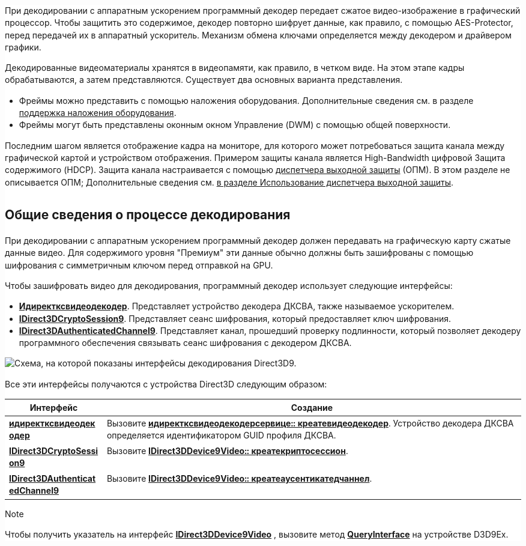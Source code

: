 При декодировании с аппаратным ускорением программный декодер передает сжатое видео-изображение в графический процессор. Чтобы защитить это содержимое, декодер повторно шифрует данные, как правило, с помощью AES-Protector, перед передачей их в аппаратный ускоритель. Механизм обмена ключами определяется между декодером и драйвером графики.

Декодированные видеоматериалы хранятся в видеопамяти, как правило, в четком виде. На этом этапе кадры обрабатываются, а затем представляются. Существует два основных варианта представления.

-   Фреймы можно представить с помощью наложения оборудования. Дополнительные сведения см. в разделе [поддержка наложения оборудования](hardware-overlay-support.md).
-   Фреймы могут быть представлены оконным окном Управление (DWM) с помощью общей поверхности.

Последним шагом является отображение кадра на мониторе, для которого может потребоваться защита канала между графической картой и устройством отображения. Примером защиты канала является High-Bandwidth цифровой Защита содержимого (HDCP). Защита канала настраивается с помощью [диспетчера выходной защиты](output-protection-manager.md) (ОПМ). В этом разделе не описывается ОПМ; Дополнительные сведения см. [в разделе Использование диспетчера выходной защиты](using-output-protection-manager.md).

## <a name="overview-of-the-decoding-process"></a>Общие сведения о процессе декодирования

При декодировании с аппаратным ускорением программный декодер должен передавать на графическую карту сжатые данные видео. Для содержимого уровня "Премиум" эти данные обычно должны быть зашифрованы с помощью шифрования с симметричным ключом перед отправкой на GPU.

Чтобы зашифровать видео для декодирования, программный декодер использует следующие интерфейсы:

-   [**Идиректксвидеодекодер**](/windows/desktop/api/dxva2api/nn-dxva2api-idirectxvideodecoder). Представляет устройство декодера ДКСВА, также называемое ускорителем.
-   [**IDirect3DCryptoSession9**](/windows/desktop/api/d3d9/nn-d3d9-idirect3dcryptosession9). Представляет сеанс шифрования, который предоставляет ключ шифрования.
-   [**IDirect3DAuthenticatedChannel9**](/windows/desktop/api/d3d9/nn-d3d9-idirect3dauthenticatedchannel9). Представляет канал, прошедший проверку подлинности, который позволяет декодеру программного обеспечения связывать сеанс шифрования с декодером ДКСВА.

![Схема, на которой показаны интерфейсы декодирования Direct3D9.](images/d3d9video02.png)

Все эти интерфейсы получаются с устройства Direct3D следующим образом:



| Интерфейс                                                                | Создание                                                                                                                                                                      |
|--------------------------------------------------------------------------|-------------------------------------------------------------------------------------------------------------------------------------------------------------------------------|
| [**идиректксвидеодекодер**](/windows/desktop/api/dxva2api/nn-dxva2api-idirectxvideodecoder)                     | Вызовите [**идиректксвидеодекодерсервице:: креатевидеодекодер**](/windows/desktop/api/dxva2api/nf-dxva2api-idirectxvideodecoderservice-createvideodecoder). Устройство декодера ДКСВА определяется идентификатором GUID профиля ДКСВА. |
| [**IDirect3DCryptoSession9**](/windows/desktop/api/d3d9/nn-d3d9-idirect3dcryptosession9)               | Вызовите [**IDirect3DDevice9Video:: креатекриптосессион**](/windows/desktop/api/d3d9/nf-d3d9-idirect3ddevice9video-createcryptosession).                                                                         |
| [**IDirect3DAuthenticatedChannel9**](/windows/desktop/api/d3d9/nn-d3d9-idirect3dauthenticatedchannel9) | Вызовите [**IDirect3DDevice9Video:: креатеаусентикатедчаннел**](/windows/desktop/api/d3d9/nf-d3d9-idirect3ddevice9video-createauthenticatedchannel).                                                           |



 

> [!Note]  
> Чтобы получить указатель на интерфейс [**IDirect3DDevice9Video**](/windows/desktop/api/d3d9/nn-d3d9-idirect3ddevice9video) , вызовите метод [**QueryInterface**](/windows/win32/api/unknwn/nf-unknwn-iunknown-queryinterface(q)) на устройстве D3D9Ex.
